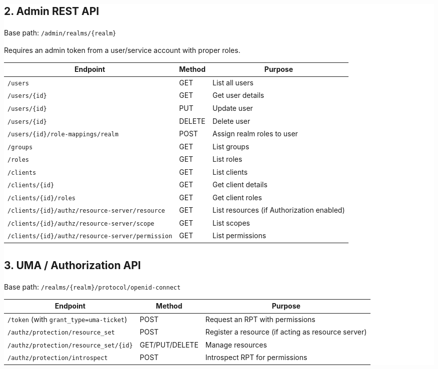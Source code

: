 
## 2. Admin REST API

Base path: `/admin/realms/{realm}`

Requires an admin token from a user/service account with proper roles.

| Endpoint                                         | Method | Purpose                                   |
| ------------------------------------------------ | ------ | ----------------------------------------- |
| `/users`                                         | GET    | List all users                            |
| `/users/{id}`                                    | GET    | Get user details                          |
| `/users/{id}`                                    | PUT    | Update user                               |
| `/users/{id}`                                    | DELETE | Delete user                               |
| `/users/{id}/role-mappings/realm`                | POST   | Assign realm roles to user                |
| `/groups`                                        | GET    | List groups                               |
| `/roles`                                         | GET    | List roles                                |
| `/clients`                                       | GET    | List clients                              |
| `/clients/{id}`                                  | GET    | Get client details                        |
| `/clients/{id}/roles`                            | GET    | Get client roles                          |
| `/clients/{id}/authz/resource-server/resource`   | GET    | List resources (if Authorization enabled) |
| `/clients/{id}/authz/resource-server/scope`      | GET    | List scopes                               |
| `/clients/{id}/authz/resource-server/permission` | GET    | List permissions                          |


## 3. UMA / Authorization API

Base path: `/realms/{realm}/protocol/openid-connect`

| Endpoint                                | Method         | Purpose                                            |
| --------------------------------------- | -------------- | -------------------------------------------------- |
| `/token` (with `grant_type=uma-ticket`) | POST           | Request an RPT with permissions                    |
| `/authz/protection/resource_set`        | POST           | Register a resource (if acting as resource server) |
| `/authz/protection/resource_set/{id}`   | GET/PUT/DELETE | Manage resources                                   |
| `/authz/protection/introspect`          | POST           | Introspect RPT for permissions                     |
